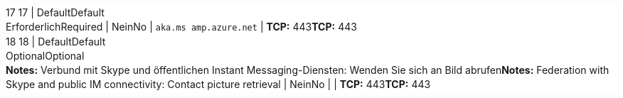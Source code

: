 <span data-ttu-id="03e48-254">17 </span><span class="sxs-lookup"><span data-stu-id="03e48-254">17</span></span> | <span data-ttu-id="03e48-255">Default</span><span class="sxs-lookup"><span data-stu-id="03e48-255">Default</span></span><BR><span data-ttu-id="03e48-256">Erforderlich</span><span class="sxs-lookup"><span data-stu-id="03e48-256">Required</span></span>                                                                                                                 | <span data-ttu-id="03e48-257">Nein</span><span class="sxs-lookup"><span data-stu-id="03e48-257">No</span></span>  | `aka.ms amp.azure.net`                                                                                                                                                                                                                                                                                                                                                                                                                                                                                                                                                                                                                                                                                                                                                                                                                                                                                                                                                                                                                                                                                                                                                                                                                                                                                                                                                                                                                                                                                                                                                                                                                                                                                                                                                                                                                                                                                                                                                                                                                                                                                                                                                               | <span data-ttu-id="03e48-258">**TCP:** 443</span><span class="sxs-lookup"><span data-stu-id="03e48-258">**TCP:** 443</span></span>                                   
<span data-ttu-id="03e48-259">18 </span><span class="sxs-lookup"><span data-stu-id="03e48-259">18</span></span> | <span data-ttu-id="03e48-260">Default</span><span class="sxs-lookup"><span data-stu-id="03e48-260">Default</span></span><BR><span data-ttu-id="03e48-261">Optional</span><span class="sxs-lookup"><span data-stu-id="03e48-261">Optional</span></span><BR><span data-ttu-id="03e48-262">**Notes:** Verbund mit Skype und öffentlichen Instant Messaging-Diensten: Wenden Sie sich an Bild abrufen</span><span class="sxs-lookup"><span data-stu-id="03e48-262">**Notes:** Federation with Skype and public IM connectivity: Contact picture retrieval</span></span>                       | <span data-ttu-id="03e48-263">Nein</span><span class="sxs-lookup"><span data-stu-id="03e48-263">No</span></span>  |                                                                                                                                                                                                                                                                                                                                                                                                                                                                                                                                                                                                                                                                                                                                                                                                                                                                                                                                                                                                                                                                                                                                                                                                                                                                                                                                                                                                                                                                                                                                                                                                                                                                                                                                                                                                                                                                                                                                                                                                                                                                                                                                                                                      | <span data-ttu-id="03e48-264">**TCP:** 443</span><span class="sxs-lookup"><span data-stu-id="03e48-264">**TCP:** 443</span></span>                                   